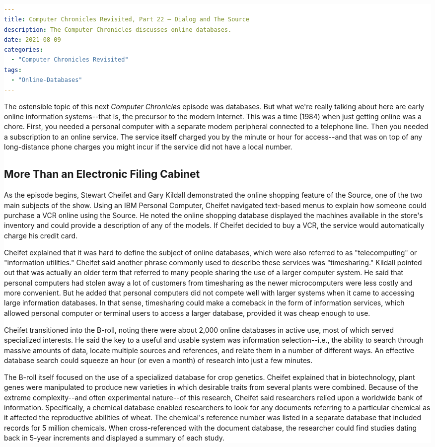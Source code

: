 ```yaml
---
title: Computer Chronicles Revisited, Part 22 — Dialog and The Source
description: The Computer Chronicles discusses online databases.
date: 2021-08-09
categories:
  - "Computer Chronicles Revisited"
tags:
  - "Online-Databases"
--- 
```


The ostensible topic of this next *Computer Chronicles* episode was databases. But what we're really talking about here are early online information systems--that is, the precursor to the modern Internet. This was a time (1984) when just getting online was a chore. First, you needed a personal computer with a separate modem peripheral connected to a telephone line. Then you needed a subscription to an online service. The service itself charged you by the minute or hour for access--and that was on top of any long-distance phone charges you might incur if the service did not have a local number.

## More Than an Electronic Filing Cabinet

As the episode begins, Stewart Cheifet and Gary Kildall demonstrated the online shopping feature of the Source, one of the two main subjects of the show. Using an IBM Personal Computer, Cheifet navigated text-based menus to explain how someone could purchase a VCR online using the Source. He noted the online shopping database displayed the machines available in the store's inventory and could provide a description of any of the models. If Cheifet decided to buy a VCR, the service would automatically charge his credit card.

Cheifet explained that it was hard to define the subject of online databases, which were also referred to as "telecomputing" or "information utilities." Cheifet said another phrase commonly used to describe these services was "timesharing." Kildall pointed out that was actually an older term that referred to many people sharing the use of a larger computer system. He said that personal computers had stolen away a lot of customers from timesharing as the newer microcomputers were less costly and more convenient. But he added that personal computers did not compete well with larger systems when it came to accessing large information databases. In that sense, timesharing could make a comeback in the form of information services, which allowed personal computer or terminal users to access a larger database, provided it was cheap enough to use.

Cheifet transitioned into the B-roll, noting there were about 2,000 online databases in active use, most of which served specialized interests. He said the key to a useful and usable system was information selection--i.e., the ability to search through massive amounts of data, locate multiple sources and references, and relate them in a number of different ways. An effective database search could squeeze an hour (or even a month) of research into just a few minutes.

The B-roll itself focused on the use of a specialized database for crop genetics. Cheifet explained that in biotechnology, plant genes were manipulated to produce new varieties in which desirable traits from several plants were combined. Because of the extreme complexity--and often experimental nature--of this research, Cheifet said researchers relied upon a worldwide bank of information. Specifically, a chemical database enabled researchers to look for any documents referring to a particular chemical as it affected the reproductive abilities of wheat. The chemical's reference number was listed in a separate database that included records for 5 million chemicals. When cross-referenced with the document database, the researcher could find studies dating back in 5-year increments and displayed a summary of each study.
